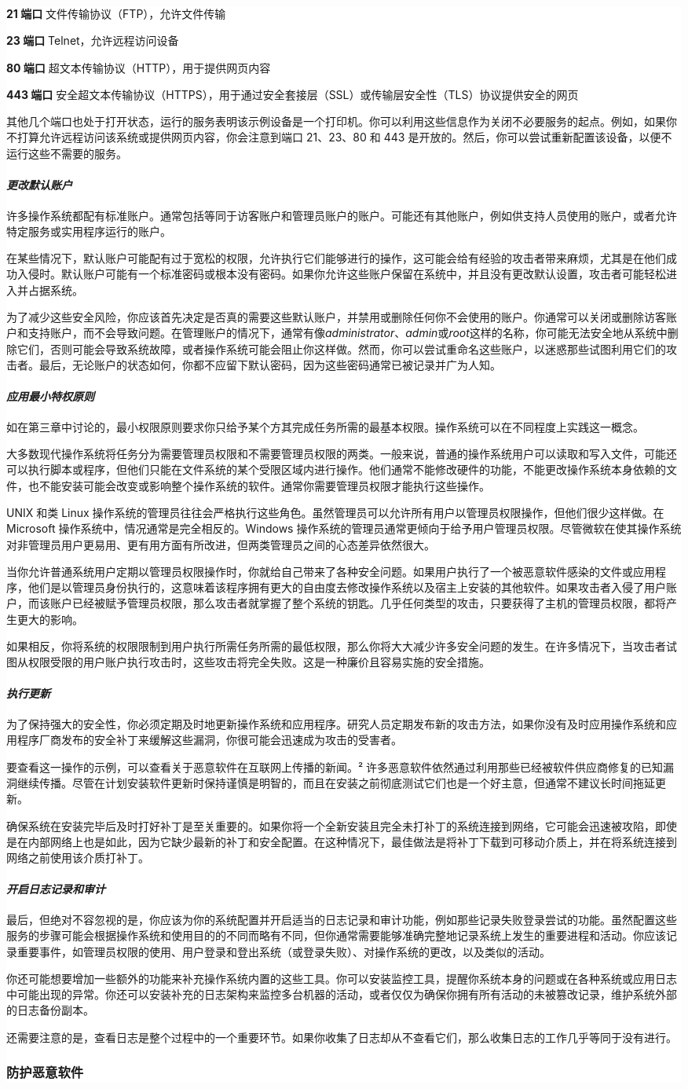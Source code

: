 **21 端口** 文件传输协议（FTP），允许文件传输

**23 端口** Telnet，允许远程访问设备

**80 端口** 超文本传输协议（HTTP），用于提供网页内容

**443 端口** 安全超文本传输协议（HTTPS），用于通过安全套接层（SSL）或传输层安全性（TLS）协议提供安全的网页

其他几个端口也处于打开状态，运行的服务表明该示例设备是一个打印机。你可以利用这些信息作为关闭不必要服务的起点。例如，如果你不打算允许远程访问该系统或提供网页内容，你会注意到端口 21、23、80 和 443 是开放的。然后，你可以尝试重新配置该设备，以便不运行这些不需要的服务。

#### *更改默认账户*

许多操作系统都配有标准账户。通常包括等同于访客账户和管理员账户的账户。可能还有其他账户，例如供支持人员使用的账户，或者允许特定服务或实用程序运行的账户。

在某些情况下，默认账户可能配有过于宽松的权限，允许执行它们能够进行的操作，这可能会给有经验的攻击者带来麻烦，尤其是在他们成功入侵时。默认账户可能有一个标准密码或根本没有密码。如果你允许这些账户保留在系统中，并且没有更改默认设置，攻击者可能轻松进入并占据系统。

为了减少这些安全风险，你应该首先决定是否真的需要这些默认账户，并禁用或删除任何你不会使用的账户。你通常可以关闭或删除访客账户和支持账户，而不会导致问题。在管理账户的情况下，通常有像*administrator*、*admin*或*root*这样的名称，你可能无法安全地从系统中删除它们，否则可能会导致系统故障，或者操作系统可能会阻止你这样做。然而，你可以尝试重命名这些账户，以迷惑那些试图利用它们的攻击者。最后，无论账户的状态如何，你都不应留下默认密码，因为这些密码通常已被记录并广为人知。

#### *应用最小特权原则*

如在第三章中讨论的，最小权限原则要求你只给予某个方其完成任务所需的最基本权限。操作系统可以在不同程度上实践这一概念。

大多数现代操作系统将任务分为需要管理员权限和不需要管理员权限的两类。一般来说，普通的操作系统用户可以读取和写入文件，可能还可以执行脚本或程序，但他们只能在文件系统的某个受限区域内进行操作。他们通常不能修改硬件的功能，不能更改操作系统本身依赖的文件，也不能安装可能会改变或影响整个操作系统的软件。通常你需要管理员权限才能执行这些操作。

UNIX 和类 Linux 操作系统的管理员往往会严格执行这些角色。虽然管理员可以允许所有用户以管理员权限操作，但他们很少这样做。在 Microsoft 操作系统中，情况通常是完全相反的。Windows 操作系统的管理员通常更倾向于给予用户管理员权限。尽管微软在使其操作系统对非管理员用户更易用、更有用方面有所改进，但两类管理员之间的心态差异依然很大。

当你允许普通系统用户定期以管理员权限操作时，你就给自己带来了各种安全问题。如果用户执行了一个被恶意软件感染的文件或应用程序，他们是以管理员身份执行的，这意味着该程序拥有更大的自由度去修改操作系统以及宿主上安装的其他软件。如果攻击者入侵了用户账户，而该账户已经被赋予管理员权限，那么攻击者就掌握了整个系统的钥匙。几乎任何类型的攻击，只要获得了主机的管理员权限，都将产生更大的影响。

如果相反，你将系统的权限限制到用户执行所需任务所需的最低权限，那么你将大大减少许多安全问题的发生。在许多情况下，当攻击者试图从权限受限的用户账户执行攻击时，这些攻击将完全失败。这是一种廉价且容易实施的安全措施。

#### *执行更新*

为了保持强大的安全性，你必须定期及时地更新操作系统和应用程序。研究人员定期发布新的攻击方法，如果你没有及时应用操作系统和应用程序厂商发布的安全补丁来缓解这些漏洞，你很可能会迅速成为攻击的受害者。

要查看这一操作的示例，可以查看关于恶意软件在互联网上传播的新闻。² 许多恶意软件依然通过利用那些已经被软件供应商修复的已知漏洞继续传播。尽管在计划安装软件更新时保持谨慎是明智的，而且在安装之前彻底测试它们也是一个好主意，但通常不建议长时间拖延更新。

确保系统在安装完毕后及时打好补丁是至关重要的。如果你将一个全新安装且完全未打补丁的系统连接到网络，它可能会迅速被攻陷，即使是在内部网络上也是如此，因为它缺少最新的补丁和安全配置。在这种情况下，最佳做法是将补丁下载到可移动介质上，并在将系统连接到网络之前使用该介质打补丁。

#### *开启日志记录和审计*

最后，但绝对不容忽视的是，你应该为你的系统配置并开启适当的日志记录和审计功能，例如那些记录失败登录尝试的功能。虽然配置这些服务的步骤可能会根据操作系统和使用目的的不同而略有不同，但你通常需要能够准确完整地记录系统上发生的重要进程和活动。你应该记录重要事件，如管理员权限的使用、用户登录和登出系统（或登录失败）、对操作系统的更改，以及类似的活动。

你还可能想要增加一些额外的功能来补充操作系统内置的这些工具。你可以安装监控工具，提醒你系统本身的问题或在各种系统或应用日志中可能出现的异常。你还可以安装补充的日志架构来监控多台机器的活动，或者仅仅为确保你拥有所有活动的未被篡改记录，维护系统外部的日志备份副本。

还需要注意的是，查看日志是整个过程中的一个重要环节。如果你收集了日志却从不查看它们，那么收集日志的工作几乎等同于没有进行。

### 防护恶意软件
